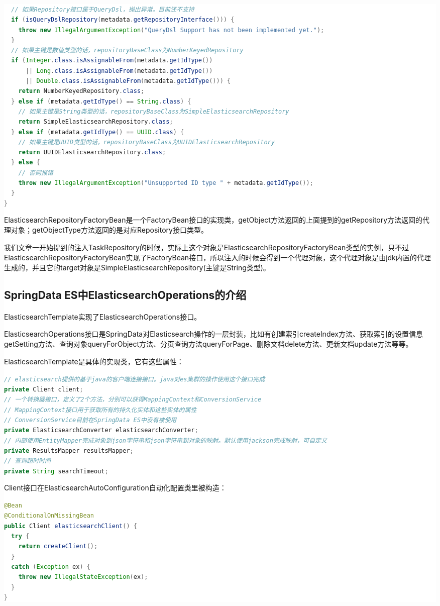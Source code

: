 ```java
  // 如果Repository接口属于QueryDsl，抛出异常。目前还不支持
  if (isQueryDslRepository(metadata.getRepositoryInterface())) {
    throw new IllegalArgumentException("QueryDsl Support has not been implemented yet.");
  }
  // 如果主键是数值类型的话，repositoryBaseClass为NumberKeyedRepository
  if (Integer.class.isAssignableFrom(metadata.getIdType())
      || Long.class.isAssignableFrom(metadata.getIdType())
      || Double.class.isAssignableFrom(metadata.getIdType())) {
    return NumberKeyedRepository.class;
  } else if (metadata.getIdType() == String.class) {
    // 如果主键是String类型的话，repositoryBaseClass为SimpleElasticsearchRepository
    return SimpleElasticsearchRepository.class;
  } else if (metadata.getIdType() == UUID.class) {
    // 如果主键是UUID类型的话，repositoryBaseClass为UUIDElasticsearchRepository
    return UUIDElasticsearchRepository.class;
  } else {
    // 否则报错
    throw new IllegalArgumentException("Unsupported ID type " + metadata.getIdType());
  }
}
```

ElasticsearchRepositoryFactoryBean是一个FactoryBean接口的实现类，getObject方法返回的上面提到的getRepository方法返回的代理对象；getObjectType方法返回的是对应Repository接口类型。

我们文章一开始提到的注入TaskRepository的时候，实际上这个对象是ElasticsearchRepositoryFactoryBean类型的实例，只不过ElasticsearchRepositoryFactoryBean实现了FactoryBean接口，所以注入的时候会得到一个代理对象，这个代理对象是由jdk内置的代理生成的，并且它的target对象是SimpleElasticsearchRepository(主键是String类型)。

## SpringData ES中ElasticsearchOperations的介绍

ElasticsearchTemplate实现了ElasticsearchOperations接口。

ElasticsearchOperations接口是SpringData对Elasticsearch操作的一层封装，比如有创建索引createIndex方法、获取索引的设置信息getSetting方法、查询对象queryForObject方法、分页查询方法queryForPage、删除文档delete方法、更新文档update方法等等。

ElasticsearchTemplate是具体的实现类，它有这些属性：

```java
// elasticsearch提供的基于java的客户端连接接口。java对es集群的操作使用这个接口完成
private Client client;
// 一个转换器接口，定义了2个方法，分别可以获得MappingContext和ConversionService
// MappingContext接口用于获取所有的持久化实体和这些实体的属性
// ConversionService目前在SpringData ES中没有被使用
private ElasticsearchConverter elasticsearchConverter;
// 内部使用EntityMapper完成对象到json字符串和json字符串到对象的映射。默认使用jackson完成映射，可自定义
private ResultsMapper resultsMapper;
// 查询超时时间
private String searchTimeout;
```

Client接口在ElasticsearchAutoConfiguration自动化配置类里被构造：

```java
@Bean
@ConditionalOnMissingBean
public Client elasticsearchClient() {
  try {
    return createClient();
  }
  catch (Exception ex) {
    throw new IllegalStateException(ex);
  }
}
```
